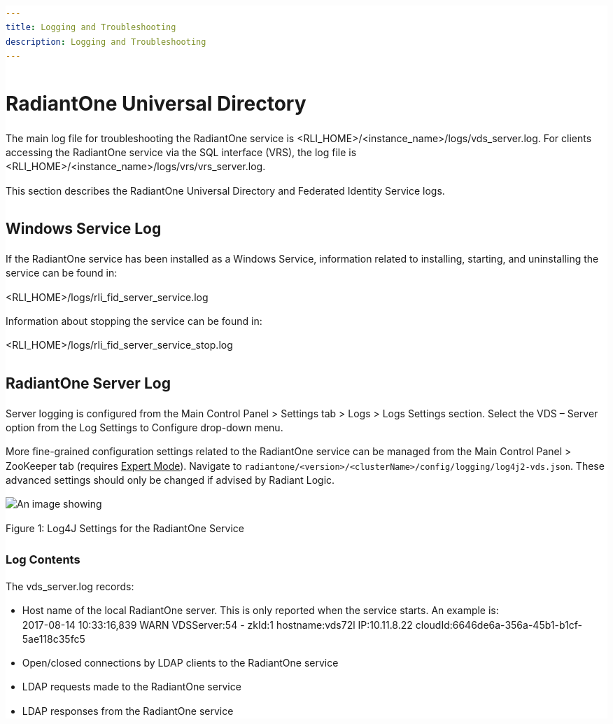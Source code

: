 ```yaml
---
title: Logging and Troubleshooting
description: Logging and Troubleshooting
---
```


# RadiantOne Universal Directory

The main log file for troubleshooting the RadiantOne service is <RLI_HOME>/<instance_name>/logs/vds_server.log. For clients accessing the RadiantOne service via the SQL interface (VRS), the log file is <RLI_HOME>/<instance_name>/logs/vrs/vrs_server.log.

This section describes the RadiantOne Universal Directory and Federated Identity Service logs.

## Windows Service Log

If the RadiantOne service has been installed as a Windows Service, information related to installing, starting, and uninstalling the service can be found in: 

<RLI_HOME>/logs/rli_fid_server_service.log

Information about stopping the service can be found in:

<RLI_HOME>/logs/rli_fid_server_service_stop.log

## RadiantOne Server Log

Server logging is configured from the Main Control Panel > Settings tab > Logs > Logs Settings section. Select the VDS – Server option from the Log Settings to Configure drop-down menu.

More fine-grained configuration settings related to the RadiantOne service can be managed from the Main Control Panel > ZooKeeper tab (requires [Expert Mode](01-overview#expert-mode)). Navigate to `radiantone/<version>/<clusterName>/config/logging/log4j2-vds.json`. These advanced settings should only be changed if advised by Radiant Logic.

![An image showing ](Media/Image3.1.jpg)
 
Figure 1: Log4J Settings for the RadiantOne Service

### Log Contents

The vds_server.log records:

-	Host name of the local RadiantOne server. This is only reported when the service starts. An example is:
<br> 2017-08-14 10:33:16,839 WARN  VDSServer:54 - zkId:1 hostname:vds72l IP:10.11.8.22 cloudId:6646de6a-356a-45b1-b1cf-5ae118c35fc5

-	Open/closed connections by LDAP clients to the RadiantOne service

-	LDAP requests made to the RadiantOne service

-	LDAP responses from the RadiantOne service
